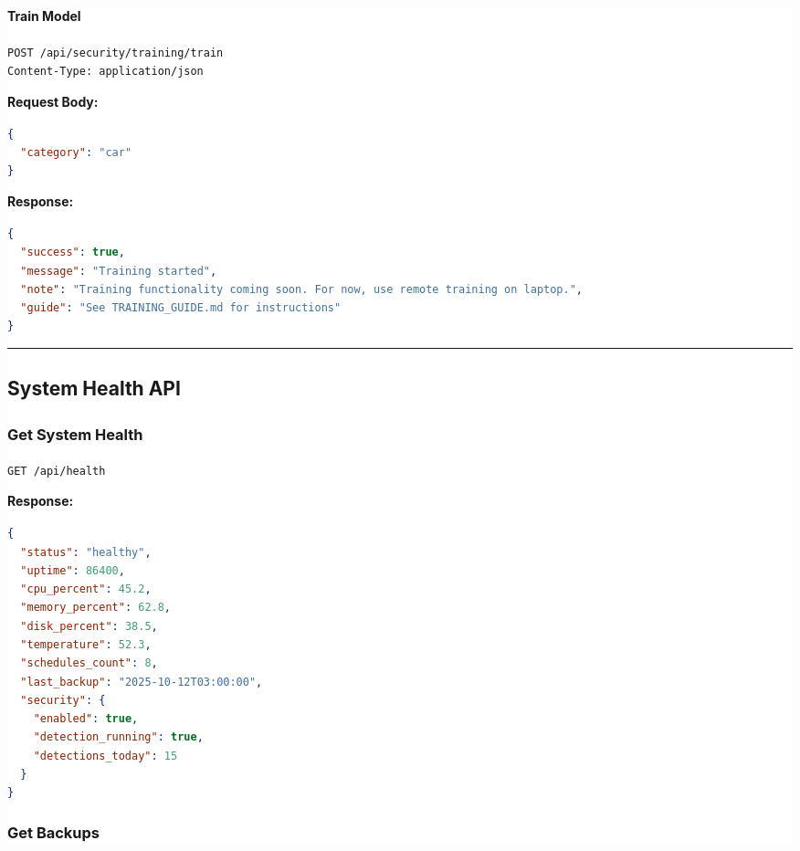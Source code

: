 #### Train Model

```http
POST /api/security/training/train
Content-Type: application/json
```

**Request Body:**
```json
{
  "category": "car"
}
```

**Response:**
```json
{
  "success": true,
  "message": "Training started",
  "note": "Training functionality coming soon. For now, use remote training on laptop.",
  "guide": "See TRAINING_GUIDE.md for instructions"
}
```

---

## System Health API

### Get System Health

```http
GET /api/health
```

**Response:**
```json
{
  "status": "healthy",
  "uptime": 86400,
  "cpu_percent": 45.2,
  "memory_percent": 62.8,
  "disk_percent": 38.5,
  "temperature": 52.3,
  "schedules_count": 8,
  "last_backup": "2025-10-12T03:00:00",
  "security": {
    "enabled": true,
    "detection_running": true,
    "detections_today": 15
  }
}
```

### Get Backups
